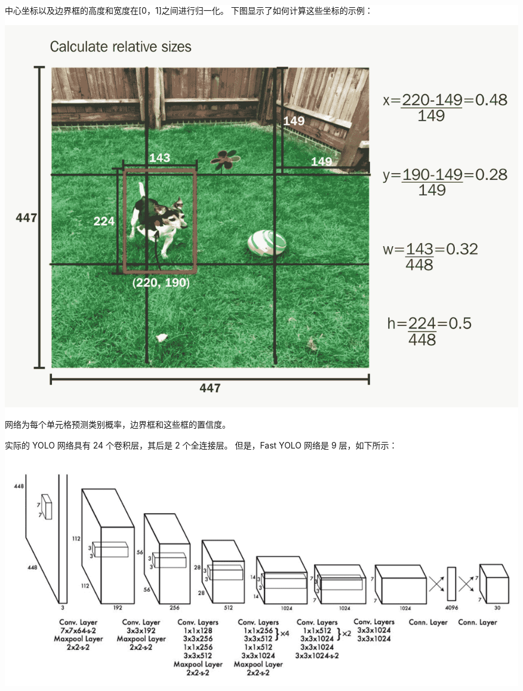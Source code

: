 中心坐标以及边界框的高度和宽度在[0，1]之间进行归一化。 下图显示了如何计算这些坐标的示例：

![](img/71f35c09-6130-40da-91af-468ba0a6d69f.png)

网络为每个单元格预测类别概率，边界框和这些框的置信度。

实际的 YOLO 网络具有 24 个卷积层，其后是 2 个全连接层。 但是，Fast YOLO 网络是 9 层，如下所示：

![](img/ba26c46a-1c3a-44c6-b82f-88cf0070814e.png)
